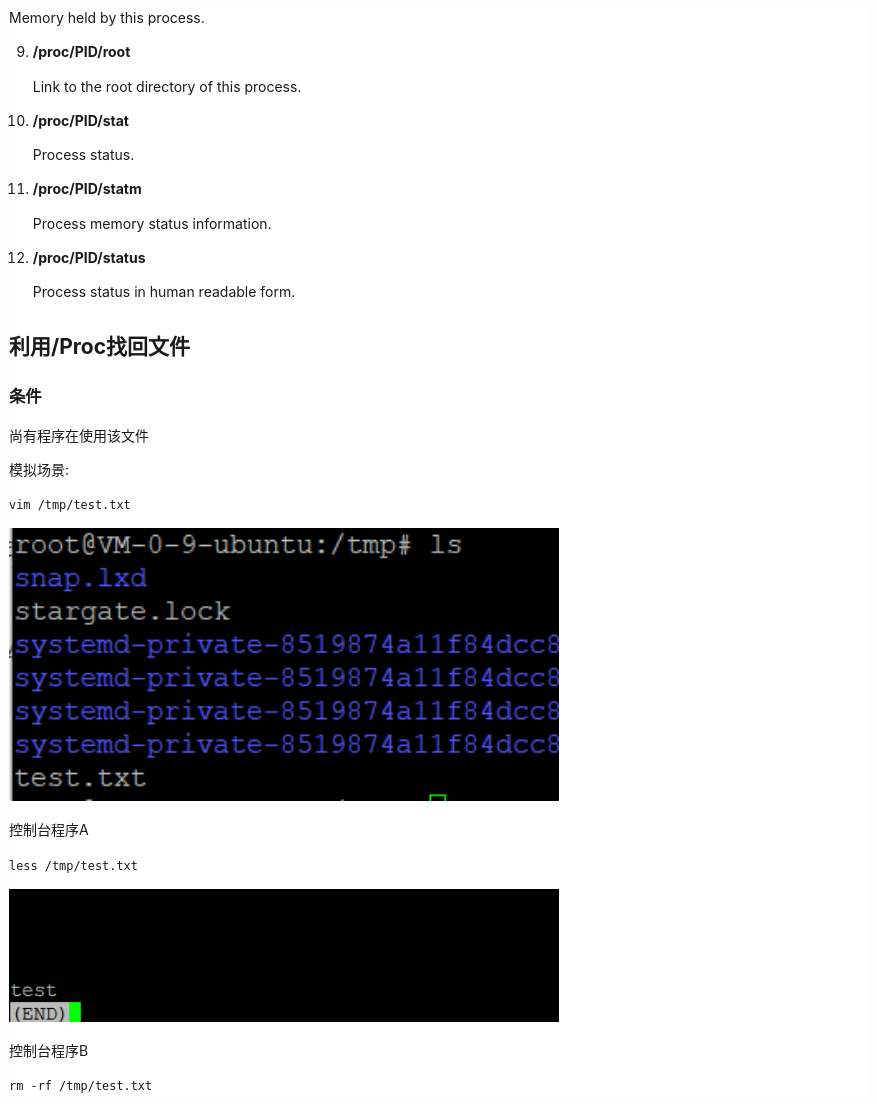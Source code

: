    Memory held by this process.

9. **/proc/PID/root**

   Link to the root directory of this process.

10. **/proc/PID/stat**

    Process status.

11. **/proc/PID/statm**

    Process memory status information.

12. **/proc/PID/status**

    Process status in human readable form.

## 利用/Proc找回文件

### 条件

尚有程序在使用该文件

模拟场景:

```shell
vim /tmp/test.txt
```

<img src="../Images/proc_vim.png" alt="image-20210305114010634" width="550" />

控制台程序A

```shell
less /tmp/test.txt
```

<img src="../Images/proc_less.png" alt="image-20210305114225042" width="550" />

控制台程序B

```shell
rm -rf /tmp/test.txt
```
